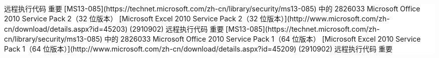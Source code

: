 </td>
<td style="border:1px solid black;">
远程执行代码

</td>
<td style="border:1px solid black;">
重要

</td>
<td style="border:1px solid black;">
[MS13-085](https://technet.microsoft.com/zh-cn/library/security/ms13-085) 中的 2826033

</td>
</tr>
<tr>
<td style="border:1px solid black;">
Microsoft Office 2010 Service Pack 2（32 位版本）

</td>
<td style="border:1px solid black;">
[Microsoft Excel 2010 Service Pack 2（32 位版本）](http://www.microsoft.com/zh-cn/download/details.aspx?id=45203)  
(2910902)

</td>
<td style="border:1px solid black;">
远程执行代码

</td>
<td style="border:1px solid black;">
重要

</td>
<td style="border:1px solid black;">
[MS13-085](https://technet.microsoft.com/zh-cn/library/security/ms13-085) 中的 2826033

</td>
</tr>
<tr>
<td style="border:1px solid black;">
Microsoft Office 2010 Service Pack 1（64 位版本）

</td>
<td style="border:1px solid black;">
[Microsoft Excel 2010 Service Pack 1（64 位版本）](http://www.microsoft.com/zh-cn/download/details.aspx?id=45209)  
(2910902)

</td>
<td style="border:1px solid black;">
远程执行代码

</td>
<td style="border:1px solid black;">
重要
